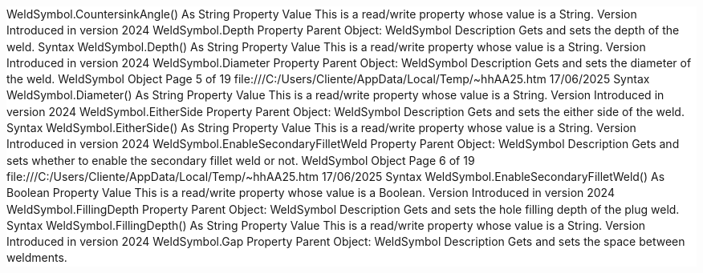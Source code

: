 WeldSymbol.CountersinkAngle() As String
Property Value
This is a read/write property whose value is a String.
Version
Introduced in version 2024
WeldSymbol.Depth Property
Parent Object: WeldSymbol
Description
Gets and sets the depth of the weld.
Syntax
WeldSymbol.Depth() As String
Property Value
This is a read/write property whose value is a String.
Version
Introduced in version 2024
WeldSymbol.Diameter Property
Parent Object: WeldSymbol
Description
Gets and sets the diameter of the weld.
WeldSymbol Object Page 5 of 19
file:///C:/Users/Cliente/AppData/Local/Temp/~hhAA25.htm 17/06/2025
Syntax
WeldSymbol.Diameter() As String
Property Value
This is a read/write property whose value is a String.
Version
Introduced in version 2024
WeldSymbol.EitherSide Property
Parent Object: WeldSymbol
Description
Gets and sets the either side of the weld.
Syntax
WeldSymbol.EitherSide() As String
Property Value
This is a read/write property whose value is a String.
Version
Introduced in version 2024
WeldSymbol.EnableSecondaryFilletWeld
Property
Parent Object: WeldSymbol
Description
Gets and sets whether to enable the secondary fillet weld or not.
WeldSymbol Object Page 6 of 19
file:///C:/Users/Cliente/AppData/Local/Temp/~hhAA25.htm 17/06/2025
Syntax
WeldSymbol.EnableSecondaryFilletWeld() As Boolean
Property Value
This is a read/write property whose value is a Boolean.
Version
Introduced in version 2024
WeldSymbol.FillingDepth Property
Parent Object: WeldSymbol
Description
Gets and sets the hole filling depth of the plug weld.
Syntax
WeldSymbol.FillingDepth() As String
Property Value
This is a read/write property whose value is a String.
Version
Introduced in version 2024
WeldSymbol.Gap Property
Parent Object: WeldSymbol
Description
Gets and sets the space between weldments.